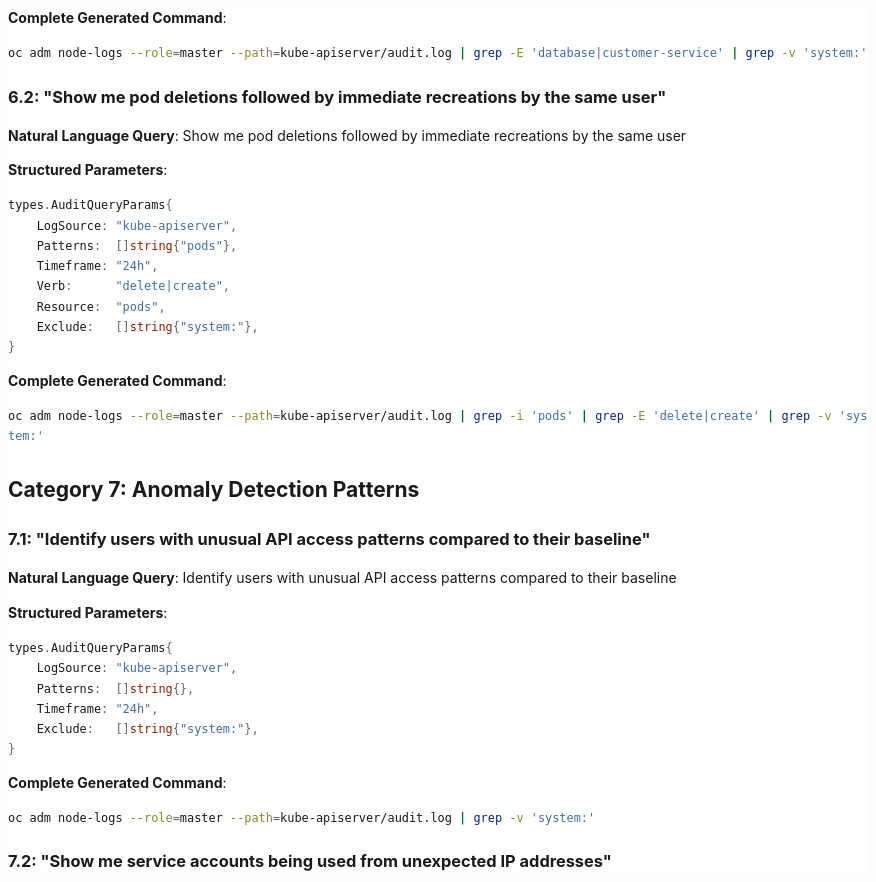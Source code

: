 **Complete Generated Command**:
```bash
oc adm node-logs --role=master --path=kube-apiserver/audit.log | grep -E 'database|customer-service' | grep -v 'system:'
```

### 6.2: "Show me pod deletions followed by immediate recreations by the same user"

**Natural Language Query**: Show me pod deletions followed by immediate recreations by the same user

**Structured Parameters**:
```go
types.AuditQueryParams{
    LogSource: "kube-apiserver",
    Patterns:  []string{"pods"},
    Timeframe: "24h",
    Verb:      "delete|create",
    Resource:  "pods",
    Exclude:   []string{"system:"},
}
```

**Complete Generated Command**:
```bash
oc adm node-logs --role=master --path=kube-apiserver/audit.log | grep -i 'pods' | grep -E 'delete|create' | grep -v 'system:'
```

## Category 7: Anomaly Detection Patterns

### 7.1: "Identify users with unusual API access patterns compared to their baseline"

**Natural Language Query**: Identify users with unusual API access patterns compared to their baseline

**Structured Parameters**:
```go
types.AuditQueryParams{
    LogSource: "kube-apiserver",
    Patterns:  []string{},
    Timeframe: "24h",
    Exclude:   []string{"system:"},
}
```

**Complete Generated Command**:
```bash
oc adm node-logs --role=master --path=kube-apiserver/audit.log | grep -v 'system:'
```

### 7.2: "Show me service accounts being used from unexpected IP addresses"
